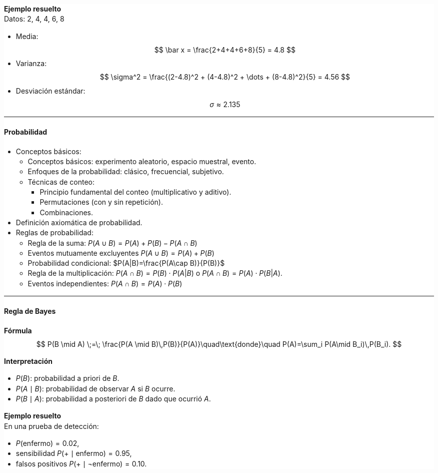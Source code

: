 **Ejemplo resuelto**  
Datos: 2, 4, 4, 6, 8  
- Media:  
  $$
  \bar x = \frac{2+4+4+6+8}{5} = 4.8
  $$  
- Varianza:  
  $$
  \sigma^2 = \frac{(2-4.8)^2 + (4-4.8)^2 + \dots + (8-4.8)^2}{5}
           = 4.56
  $$  
- Desviación estándar:  
  $$
  \sigma \approx 2.135
  $$

---

#### Probabilidad
- Conceptos básicos:
	- Conceptos básicos: experimento aleatorio, espacio muestral, evento.
	- Enfoques de la probabilidad: clásico, frecuencial, subjetivo.
	- Técnicas de conteo:
		- Principio fundamental del conteo (multiplicativo y aditivo).
		- Permutaciones (con y sin repetición).
		- Combinaciones.
- Definición axiomática de probabilidad.
- Reglas de probabilidad:
	- Regla de la suma: $P(A \cup B) = P(A) + P(B) - P(A\cap B)$
	- Eventos mutuamente excluyentes $P(A \cup B) = P(A) + P(B)$
	- Probabilidad condicional: $P(A|B)=\frac{P(A\cap B)}{P(B)}$
	- Regla de la multiplicación: $P(A\cap B) = P(B) \cdot P(A|B)$ o $P(A\cap B) = P(A) \cdot P(B|A)$.
	- Eventos independientes: $P(A\cap B) = P(A) \cdot P(B)$  

---
#### Regla de Bayes

**Fórmula**  
$$
P(B \mid A) \;=\; \frac{P(A \mid B)\,P(B)}{P(A)}\quad\text{donde}\quad
P(A)=\sum_i P(A\mid B_i)\,P(B_i).
$$

**Interpretación**  
- $P(B)$: probabilidad a priori de $B$.  
- $P(A\mid B)$: probabilidad de observar $A$ si $B$ ocurre.  
- $P(B\mid A)$: probabilidad a posteriori de $B$ dado que ocurrió $A$.

**Ejemplo resuelto**  
En una prueba de detección:  
- $P(\text{enfermo})=0.02$,  
- sensibilidad $P(\text{+}\mid\text{enfermo})=0.95$,  
- falsos positivos $P(\text{+}\mid\neg\text{enfermo})=0.10$.  
